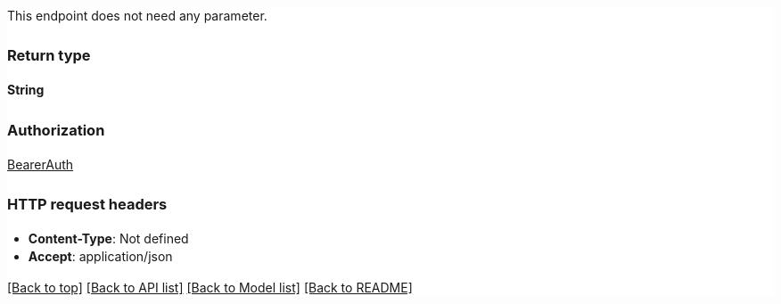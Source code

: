This endpoint does not need any parameter.

### Return type

**String**

### Authorization

[BearerAuth](../README.md#BearerAuth)

### HTTP request headers

- **Content-Type**: Not defined
- **Accept**: application/json

[[Back to top]](#) [[Back to API list]](../README.md#documentation-for-api-endpoints) [[Back to Model list]](../README.md#documentation-for-models) [[Back to README]](../README.md)

